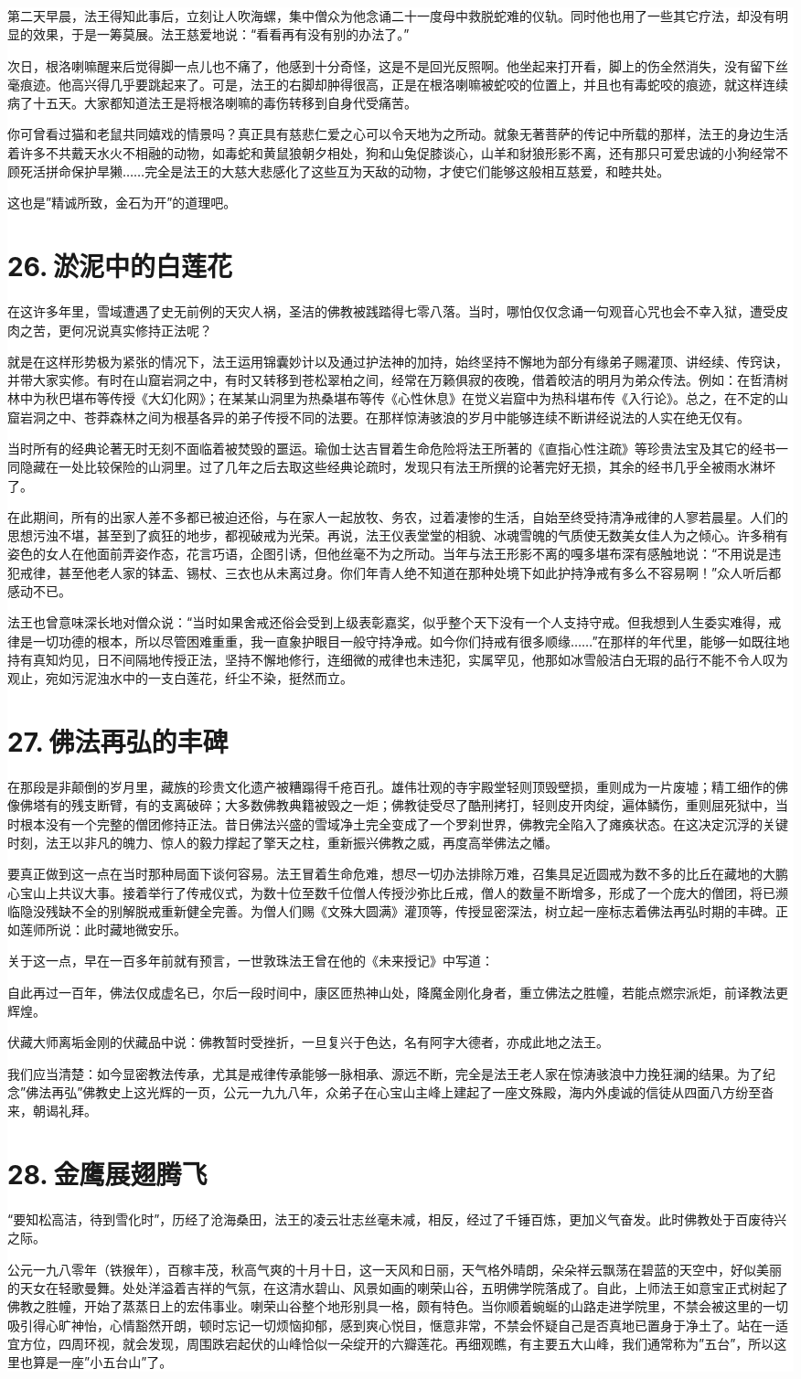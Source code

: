 第二天早晨，法王得知此事后，立刻让人吹海螺，集中僧众为他念诵二十一度母中救脱蛇难的仪轨。同时他也用了一些其它疗法，却没有明显的效果，于是一筹莫展。法王慈爱地说：“看看再有没有别的办法了。”

次日，根洛喇嘛醒来后觉得脚一点儿也不痛了，他感到十分奇怪，这是不是回光反照啊。他坐起来打开看，脚上的伤全然消失，没有留下丝毫痕迹。他高兴得几乎要跳起来了。可是，法王的右脚却肿得很高，正是在根洛喇嘛被蛇咬的位置上，并且也有毒蛇咬的痕迹，就这样连续病了十五天。大家都知道法王是将根洛喇嘛的毒伤转移到自身代受痛苦。

你可曾看过猫和老鼠共同嬉戏的情景吗？真正具有慈悲仁爱之心可以令天地为之所动。就象无著菩萨的传记中所载的那样，法王的身边生活着许多不共戴天水火不相融的动物，如毒蛇和黄鼠狼朝夕相处，狗和山兔促膝谈心，山羊和豺狼形影不离，还有那只可爱忠诚的小狗经常不顾死活拼命保护旱獭……完全是法王的大慈大悲感化了这些互为天敌的动物，才使它们能够这般相互慈爱，和睦共处。

这也是”精诚所致，金石为开”的道理吧。

# 26. 淤泥中的白莲花

在这许多年里，雪域遭遇了史无前例的天灾人祸，圣洁的佛教被践踏得七零八落。当时，哪怕仅仅念诵一句观音心咒也会不幸入狱，遭受皮肉之苦，更何况说真实修持正法呢？

就是在这样形势极为紧张的情况下，法王运用锦囊妙计以及通过护法神的加持，始终坚持不懈地为部分有缘弟子赐灌顶、讲经续、传窍诀，并带大家实修。有时在山窟岩洞之中，有时又转移到苍松翠柏之间，经常在万籁俱寂的夜晚，借着皎洁的明月为弟众传法。例如：在哲清树林中为秋巴堪布等传授《大幻化网》；在某某山洞里为热桑堪布等传《心性休息》在觉义岩窟中为热科堪布传《入行论》。总之，在不定的山窟岩洞之中、苍莽森林之间为根基各异的弟子传授不同的法要。在那样惊涛骇浪的岁月中能够连续不断讲经说法的人实在绝无仅有。

当时所有的经典论著无时无刻不面临着被焚毁的噩运。瑜伽士达吉冒着生命危险将法王所著的《直指心性注疏》等珍贵法宝及其它的经书一同隐藏在一处比较保险的山洞里。过了几年之后去取这些经典论疏时，发现只有法王所撰的论著完好无损，其余的经书几乎全被雨水淋坏了。

在此期间，所有的出家人差不多都已被迫还俗，与在家人一起放牧、务农，过着凄惨的生活，自始至终受持清净戒律的人寥若晨星。人们的思想污浊不堪，甚至到了疯狂的地步，都视破戒为光荣。再说，法王仪表堂堂的相貌、冰魂雪魄的气质使无数美女佳人为之倾心。许多稍有姿色的女人在他面前弄姿作态，花言巧语，企图引诱，但他丝毫不为之所动。当年与法王形影不离的嘎多堪布深有感触地说：“不用说是违犯戒律，甚至他老人家的钵盂、锡杖、三衣也从未离过身。你们年青人绝不知道在那种处境下如此护持净戒有多么不容易啊！”众人听后都感动不已。

法王也曾意味深长地对僧众说：“当时如果舍戒还俗会受到上级表彰嘉奖，似乎整个天下没有一个人支持守戒。但我想到人生委实难得，戒律是一切功德的根本，所以尽管困难重重，我一直象护眼目一般守持净戒。如今你们持戒有很多顺缘……”在那样的年代里，能够一如既往地持有真知灼见，日不间隔地传授正法，坚持不懈地修行，连细微的戒律也未违犯，实属罕见，他那如冰雪般洁白无瑕的品行不能不令人叹为观止，宛如污泥浊水中的一支白莲花，纤尘不染，挺然而立。

# 27. 佛法再弘的丰碑

在那段是非颠倒的岁月里，藏族的珍贵文化遗产被糟蹋得千疮百孔。雄伟壮观的寺宇殿堂轻则顶毁壁损，重则成为一片废墟；精工细作的佛像佛塔有的残支断臂，有的支离破碎；大多数佛教典籍被毁之一炬；佛教徒受尽了酷刑拷打，轻则皮开肉绽，遍体鳞伤，重则屈死狱中，当时根本没有一个完整的僧团修持正法。昔日佛法兴盛的雪域净土完全变成了一个罗刹世界，佛教完全陷入了瘫痪状态。在这决定沉浮的关键时刻，法王以非凡的魄力、惊人的毅力撑起了擎天之柱，重新振兴佛教之威，再度高举佛法之幡。

要真正做到这一点在当时那种局面下谈何容易。法王冒着生命危难，想尽一切办法排除万难，召集具足近圆戒为数不多的比丘在藏地的大鹏心宝山上共议大事。接着举行了传戒仪式，为数十位至数千位僧人传授沙弥比丘戒，僧人的数量不断增多，形成了一个庞大的僧团，将已濒临隐没残缺不全的别解脱戒重新健全完善。为僧人们赐《文殊大圆满》灌顶等，传授显密深法，树立起一座标志着佛法再弘时期的丰碑。正如莲师所说：此时藏地微安乐。

关于这一点，早在一百多年前就有预言，一世敦珠法王曾在他的《未来授记》中写道：

自此再过一百年，佛法仅成虚名已，尔后一段时间中，康区匝热神山处，降魔金刚化身者，重立佛法之胜幢，若能点燃宗派炬，前译教法更辉煌。

伏藏大师离垢金刚的伏藏品中说：佛教暂时受挫折，一旦复兴于色达，名有阿字大德者，亦成此地之法王。

我们应当清楚：如今显密教法传承，尤其是戒律传承能够一脉相承、源远不断，完全是法王老人家在惊涛骇浪中力挽狂澜的结果。为了纪念”佛法再弘”佛教史上这光辉的一页，公元一九九八年，众弟子在心宝山主峰上建起了一座文殊殿，海内外虔诚的信徒从四面八方纷至沓来，朝谒礼拜。

# 28. 金鹰展翅腾飞

“要知松高洁，待到雪化时”，历经了沧海桑田，法王的凌云壮志丝毫未减，相反，经过了千锤百炼，更加义气奋发。此时佛教处于百废待兴之际。

公元一九八零年（铁猴年），百稼丰茂，秋高气爽的十月十日，这一天风和日丽，天气格外晴朗，朵朵祥云飘荡在碧蓝的天空中，好似美丽的天女在轻歌曼舞。处处洋溢着吉祥的气氛，在这清水碧山、风景如画的喇荣山谷，五明佛学院落成了。自此，上师法王如意宝正式树起了佛教之胜幢，开始了蒸蒸日上的宏伟事业。喇荣山谷整个地形别具一格，颇有特色。当你顺着蜿蜒的山路走进学院里，不禁会被这里的一切吸引得心旷神怡，心情豁然开朗，顿时忘记一切烦恼抑郁，感到爽心悦目，惬意非常，不禁会怀疑自己是否真地已置身于净土了。站在一适宜方位，四周环视，就会发现，周围跌宕起伏的山峰恰似一朵绽开的六瓣莲花。再细观瞧，有主要五大山峰，我们通常称为”五台”，所以这里也算是一座”小五台山”了。
